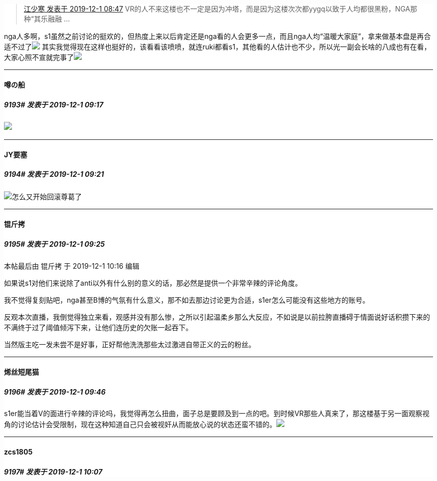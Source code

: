 
<blockquote><a href="httphttps://bbs.saraba1st.com/2b/forum.php?mod=redirect&amp;goto=findpost&amp;pid=45674658&amp;ptid=1857164" target="_blank">江少寒 发表于 2019-12-1 08:47</a>
VR的人不来这楼也不一定是因为冲塔，而是因为这楼次次都yygq以致于人均都很黑粉，NGA那种“其乐融融 ...</blockquote>
nga人多啊，s1虽然之前讨论的挺欢的，但热度上来以后肯定还是nga看的人会更多一点，而且nga人均“温暖大家庭”，拿来做基本盘是再合适不过了<img src="https://static.saraba1st.com/image/smiley/face2017/064.png" referrerpolicy="no-referrer">
其实我觉得现在这样也挺好的，该看看该喷喷，就连ruki都看s1，其他看的人估计也不少，所以光一副会长啥的八成也有在看，大家心照不宣就完事了<img src="https://static.saraba1st.com/image/smiley/face2017/037.png" referrerpolicy="no-referrer">


-----

####  噂の船  
##### 9193#       发表于 2019-12-1 09:17


<img src="https://static.saraba1st.com/image/smiley/face2017/143.png" referrerpolicy="no-referrer">


-----

####  JY要塞  
##### 9194#       发表于 2019-12-1 09:21


<img src="https://static.saraba1st.com/image/smiley/face2017/067.png" referrerpolicy="no-referrer">怎么又开始回滚尊葛了


-----

####  锟斤拷  
##### 9195#       发表于 2019-12-1 09:25


 本帖最后由 锟斤拷 于 2019-12-1 10:16 编辑 

如果说s1对他们来说除了anti以外有什么别的意义的话，那必然是提供一个非常辛辣的评论角度。

我不觉得复刻贴吧，nga甚至B博的气氛有什么意义，那不如去那边讨论更为合适，s1er怎么可能没有这些地方的账号。

反观本次直播，我倒觉得独立来看，观感并没有那么惨，之所以引起温柔乡那么大反应，不如说是以前拉胯直播碍于情面说好话积攒下来的不满终于过了阈值倾泻下来，让他们连历史的欠账一起吞下。


当然版主吃一发未尝不是好事，正好帮他洗洗那些太过激进自带正义的云的粉丝。


-----

####  烯丝短尾猫  
##### 9196#       发表于 2019-12-1 09:46


s1er能当着V的面进行辛辣的评论吗，我觉得再怎么扭曲，面子总是要顾及到一点的吧。到时候VR那些人真来了，那这楼基于另一面观察视角的讨论估计会受限制，现在这种知道自己只会被视奸从而能放心说的状态还蛮不错的。<img src="https://static.saraba1st.com/image/smiley/face2017/009.gif" referrerpolicy="no-referrer">


-----

####  zcs1805  
##### 9197#       发表于 2019-12-1 10:07

